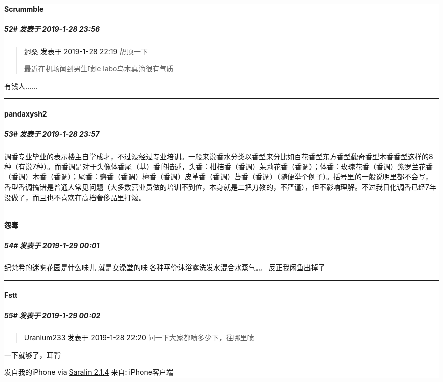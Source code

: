 ####  Scrummble  
##### 52#       发表于 2019-1-28 23:56



<blockquote><a href="httphttps://bbs.saraba1st.com/2b/forum.php?mod=redirect&amp;goto=findpost&amp;pid=42418738&amp;ptid=1807224" target="_blank">迥桑 发表于 2019-1-28 22:19</a>
帮顶一下

最近在机场闻到男生喷le labo乌木真滴很有气质</blockquote>
有钱人……







-----

####  pandaxysh2  
##### 53#       发表于 2019-1-28 23:57




调香专业毕业的表示楼主自学成才，不过没经过专业培训。一般来说香水分类以香型来分比如百花香型东方香型馥奇香型木香香型这样的8种（有说7种）。而香调是对于头像体香尾（基）香的描述，头香：柑桔香（香调）茉莉花香（香调）；体香：玫瑰花香（香调）紫罗兰花香（香调）木香（香调）；尾香：麝香（香调）檀香（香调）皮革香（香调）苔香（香调）（随便举个例子）。括号里的一般说明里都不会写，香型香调搞错是普通人常见问题（大多数营业员做的培训不到位，本身就是二把刀教的，不严谨），但不影响理解。不过我日化调香已经7年没做了，而且也不喜欢在高档奢侈品里打滚。







-----

####  怨毒  
##### 54#       发表于 2019-1-29 00:01




纪梵希的迷雾花园是什么味儿 就是女澡堂的味 各种平价沐浴露洗发水混合水蒸气。。 反正我闲鱼出掉了







-----

####  Fstt  
##### 55#       发表于 2019-1-29 00:02



<blockquote><a href="httphttps://bbs.saraba1st.com/2b/forum.php?mod=redirect&amp;goto=findpost&amp;pid=42418747&amp;ptid=1807224" target="_blank"> Uranium233 发表于 2019-1-28 22:20</a> 问一下大家都喷多少下，往哪里喷 </blockquote>
一下就够了，耳背

发自我的iPhone via [Saralin 2.1.4](https://itunes.apple.com/cn/app/saralin/id1086444812)
来自: iPhone客户端
